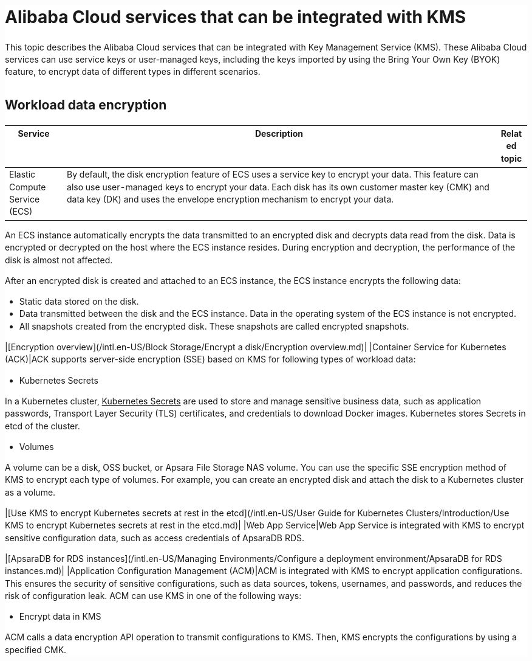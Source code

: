# Alibaba Cloud services that can be integrated with KMS

This topic describes the Alibaba Cloud services that can be integrated with Key Management Service \(KMS\). These Alibaba Cloud services can use service keys or user-managed keys, including the keys imported by using the Bring Your Own Key \(BYOK\) feature, to encrypt data of different types in different scenarios.

## Workload data encryption

|Service|Description|Related topic|
|-------|-----------|-------------|
|Elastic Compute Service \(ECS\)|By default, the disk encryption feature of ECS uses a service key to encrypt your data. This feature can also use user-managed keys to encrypt your data. Each disk has its own customer master key \(CMK\) and data key \(DK\) and uses the envelope encryption mechanism to encrypt your data.

An ECS instance automatically encrypts the data transmitted to an encrypted disk and decrypts data read from the disk. Data is encrypted or decrypted on the host where the ECS instance resides. During encryption and decryption, the performance of the disk is almost not affected.

After an encrypted disk is created and attached to an ECS instance, the ECS instance encrypts the following data:

-   Static data stored on the disk.
-   Data transmitted between the disk and the ECS instance. Data in the operating system of the ECS instance is not encrypted.
-   All snapshots created from the encrypted disk. These snapshots are called encrypted snapshots.

|[Encryption overview](/intl.en-US/Block Storage/Encrypt a disk/Encryption overview.md)|
|Container Service for Kubernetes \(ACK\)|ACK supports server-side encryption \(SSE\) based on KMS for following types of workload data:

-   Kubernetes Secrets

In a Kubernetes cluster, [Kubernetes Secrets](https://kubernetes.io/docs/concepts/configuration/secret/) are used to store and manage sensitive business data, such as application passwords, Transport Layer Security \(TLS\) certificates, and credentials to download Docker images. Kubernetes stores Secrets in etcd of the cluster.

-   Volumes

A volume can be a disk, OSS bucket, or Apsara File Storage NAS volume. You can use the specific SSE encryption method of KMS to encrypt each type of volumes. For example, you can create an encrypted disk and attach the disk to a Kubernetes cluster as a volume.


|[Use KMS to encrypt Kubernetes secrets at rest in the etcd](/intl.en-US/User Guide for Kubernetes Clusters/Introduction/Use KMS to encrypt Kubernetes secrets at rest in the etcd.md)|
|Web App Service|Web App Service is integrated with KMS to encrypt sensitive configuration data, such as access credentials of ApsaraDB RDS.

|[ApsaraDB for RDS instances](/intl.en-US/Managing Environments/Configure a deployment environment/ApsaraDB for RDS instances.md)|
|Application Configuration Management \(ACM\)|ACM is integrated with KMS to encrypt application configurations. This ensures the security of sensitive configurations, such as data sources, tokens, usernames, and passwords, and reduces the risk of configuration leak. ACM can use KMS in one of the following ways:

-   Encrypt data in KMS

ACM calls a data encryption API operation to transmit configurations to KMS. Then, KMS encrypts the configurations by using a specified CMK.
